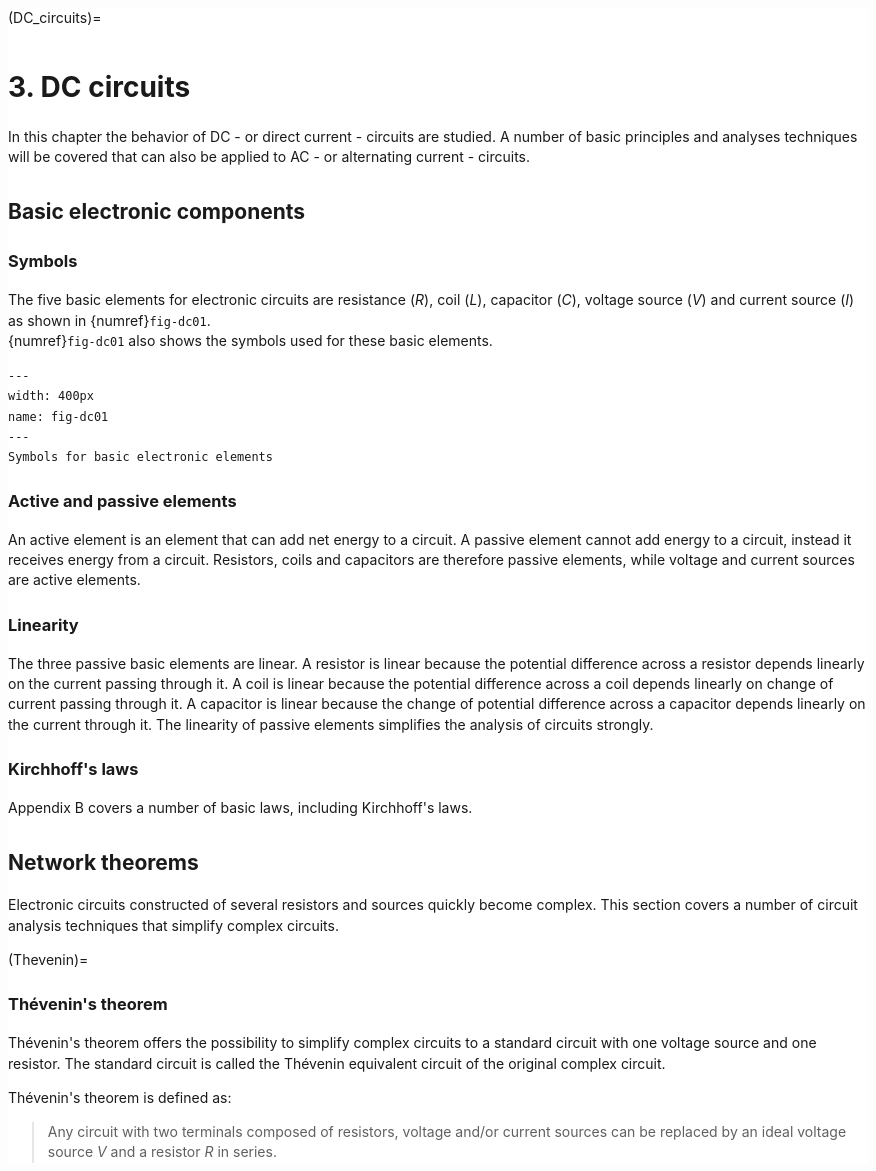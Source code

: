 (DC_circuits)=
# 3. DC circuits

In this chapter the behavior of DC - or direct current - circuits are studied. A number of basic principles and analyses techniques will be covered that can also be applied to AC - or alternating current - circuits.

## Basic electronic components
### Symbols
The five basic elements for electronic circuits are resistance ($R$), coil ($L$), capacitor ($C$), voltage source ($V$) and current source ($I$) as shown in {numref}`fig-dc01`. \
{numref}`fig-dc01` also shows the symbols used for these basic elements.

```{figure} /Fig-ch3/DC01.png
---
width: 400px
name: fig-dc01
---
Symbols for basic electronic elements
```

### Active and passive elements
An active element is an element that can add net energy to a circuit. A passive element cannot add energy to a circuit, instead it receives energy from a circuit. Resistors, coils and capacitors are therefore passive elements, while voltage and current sources are active elements.

### Linearity
The three passive basic elements are linear. A resistor is linear because the potential difference across a resistor depends linearly on the current passing through it. A coil is linear because the potential difference across a coil depends linearly on change of current passing through it. A capacitor is linear because the change of potential difference across a capacitor depends linearly on the current through it. The linearity of passive elements simplifies the analysis of circuits strongly.

### Kirchhoff's laws
Appendix B covers a number of basic laws, including Kirchhoff's laws.

## Network theorems
Electronic circuits constructed of several resistors and sources quickly become complex. This section covers a number of circuit analysis techniques that simplify complex circuits.

(Thevenin)=
### Thévenin's theorem

Th&eacute;venin's theorem offers the possibility to simplify complex circuits to a standard circuit with one voltage source and one resistor. The standard circuit is called the Th&eacute;venin equivalent circuit of the original complex circuit. 

Th&eacute;venin's theorem is defined as: 
> Any circuit with two terminals composed of resistors, voltage and/or current sources can be replaced by an ideal voltage source $V$ and a resistor $R$ in series.
 